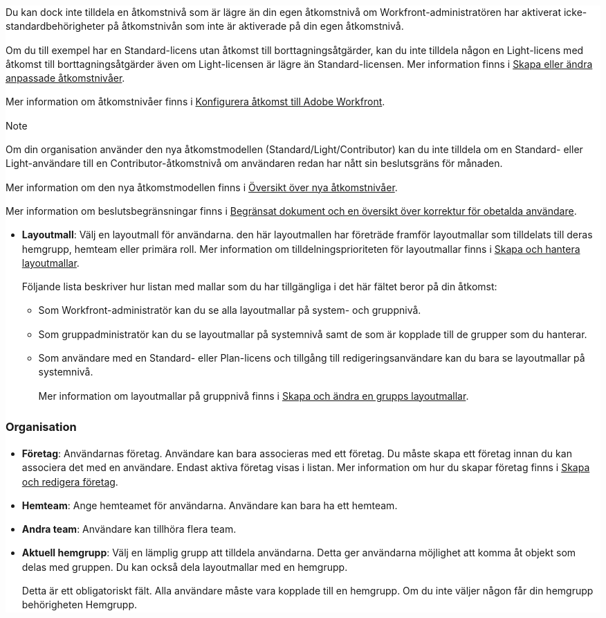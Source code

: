   Du kan dock inte tilldela en åtkomstnivå som är lägre än din egen åtkomstnivå om Workfront-administratören har aktiverat icke-standardbehörigheter på åtkomstnivån som inte är aktiverade på din egen åtkomstnivå.

  Om du till exempel har en Standard-licens utan åtkomst till borttagningsåtgärder, kan du inte tilldela någon en Light-licens med åtkomst till borttagningsåtgärder även om Light-licensen är lägre än Standard-licensen. Mer information finns i [Skapa eller ändra anpassade åtkomstnivåer](/help/quicksilver/administration-and-setup/add-users/configure-and-grant-access/create-modify-access-levels.md).

  Mer information om åtkomstnivåer finns i [Konfigurera åtkomst till Adobe Workfront](/help/quicksilver/administration-and-setup/add-users/configure-and-grant-access/configure-access.md).

  >[!NOTE]
  >
  >Om din organisation använder den nya åtkomstmodellen (Standard/Light/Contributor) kan du inte tilldela om en Standard- eller Light-användare till en Contributor-åtkomstnivå om användaren redan har nått sin beslutsgräns för månaden.
  >
  >Mer information om den nya åtkomstmodellen finns i [Översikt över nya åtkomstnivåer](/help/quicksilver/administration-and-setup/add-users/how-access-levels-work/access-level-overview.md).
  >
  >Mer information om beslutsbegränsningar finns i [Begränsat dokument och en översikt över korrektur för obetalda användare](/help/quicksilver/review-and-approve-work/proof-doc-decision-limits.md).

* **Layoutmall**: Välj en layoutmall för användarna. den här layoutmallen har företräde framför layoutmallar som tilldelats till deras hemgrupp, hemteam eller primära roll. Mer information om tilldelningsprioriteten för layoutmallar finns i [Skapa och hantera layoutmallar](/help/quicksilver/administration-and-setup/customize-workfront/use-layout-templates/create-and-manage-layout-templates.md).

  Följande lista beskriver hur listan med mallar som du har tillgängliga i det här fältet beror på din åtkomst:

   * Som Workfront-administratör kan du se alla layoutmallar på system- och gruppnivå.
   * Som gruppadministratör kan du se layoutmallar på systemnivå samt de som är kopplade till de grupper som du hanterar.
   * Som användare med en Standard- eller Plan-licens och tillgång till redigeringsanvändare kan du bara se layoutmallar på systemnivå.

     Mer information om layoutmallar på gruppnivå finns i [Skapa och ändra en grupps layoutmallar](/help/quicksilver/administration-and-setup/manage-groups/work-with-group-objects/create-and-modify-a-groups-layout-templates.md).

### Organisation

* **Företag**: Användarnas företag. Användare kan bara associeras med ett företag. Du måste skapa ett företag innan du kan associera det med en användare. Endast aktiva företag visas i listan. Mer information om hur du skapar företag finns i [Skapa och redigera företag](/help/quicksilver/administration-and-setup/set-up-workfront/organizational-setup/create-and-edit-companies.md).
* **Hemteam**: Ange hemteamet för användarna. Användare kan bara ha ett hemteam.
* **Andra team**: Användare kan tillhöra flera team.
* **Aktuell hemgrupp**: Välj en lämplig grupp att tilldela användarna. Detta ger användarna möjlighet att komma åt objekt som delas med gruppen. Du kan också dela layoutmallar med en hemgrupp.

  Detta är ett obligatoriskt fält. Alla användare måste vara kopplade till en hemgrupp. Om du inte väljer någon får din hemgrupp behörigheten Hemgrupp.
